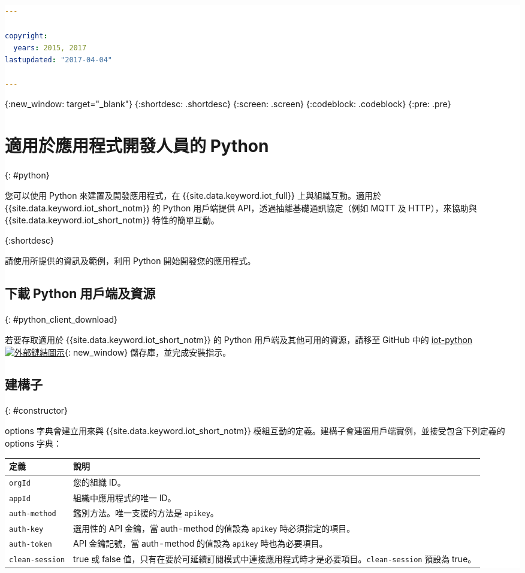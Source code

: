 ```yaml
---

copyright:
  years: 2015, 2017
lastupdated: "2017-04-04"

---
```


{:new_window: target="_blank"}
{:shortdesc: .shortdesc}
{:screen: .screen}
{:codeblock: .codeblock}
{:pre: .pre}


# 適用於應用程式開發人員的 Python
{: #python}


您可以使用 Python 來建置及開發應用程式，在 {{site.data.keyword.iot_full}} 上與組織互動。適用於 {{site.data.keyword.iot_short_notm}} 的 Python 用戶端提供 API，透過抽離基礎通訊協定（例如 MQTT 及 HTTP），來協助與 {{site.data.keyword.iot_short_notm}} 特性的簡單互動。


{:shortdesc}

請使用所提供的資訊及範例，利用 Python 開始開發您的應用程式。

## 下載 Python 用戶端及資源
{: #python_client_download}

若要存取適用於 {{site.data.keyword.iot_short_notm}} 的 Python 用戶端及其他可用的資源，請移至 GitHub 中的 [iot-python ![外部鏈結圖示](../../../../icons/launch-glyph.svg "外部鏈結圖示")](https://github.com/ibm-messaging/iot-python){: new_window} 儲存庫，並完成安裝指示。

## 建構子
{: #constructor}

options 字典會建立用來與 {{site.data.keyword.iot_short_notm}} 模組互動的定義。建構子會建置用戶端實例，並接受包含下列定義的 options 字典：

|定義|說明|
|:-----|:-----|
|`orgId`|您的組織 ID。|
|`appId`|組織中應用程式的唯一 ID。|
|`auth-method`|鑑別方法。唯一支援的方法是 `apikey`。|
|`auth-key`|選用性的 API 金鑰，當 auth-method 的值設為 `apikey` 時必須指定的項目。|
|`auth-token`|API 金鑰記號，當 auth-method 的值設為 `apikey` 時也為必要項目。|
|`clean-session`|true 或 false 值，只有在要於可延續訂閱模式中連接應用程式時才是必要項目。`clean-session` 預設為 true。|
